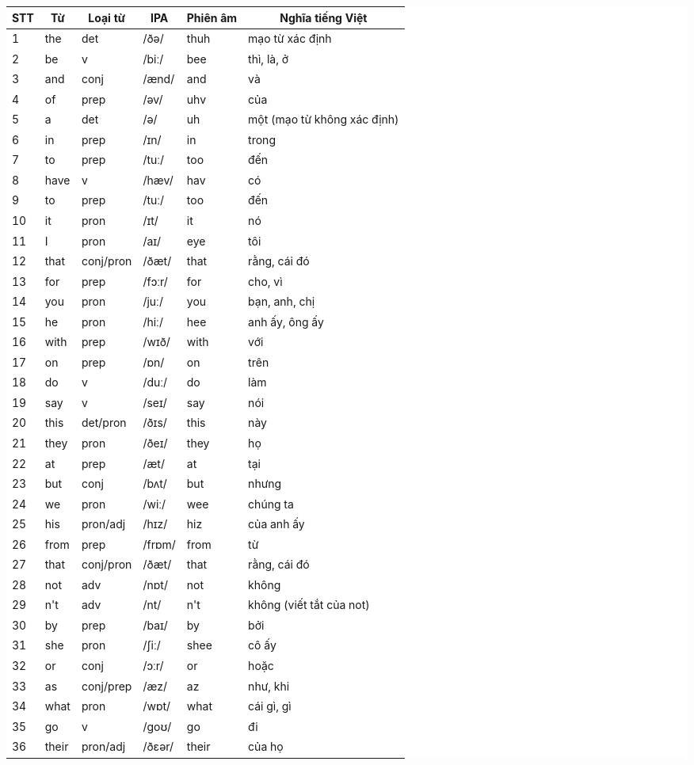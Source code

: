 | STT | Từ     | Loại từ  | IPA     | Phiên âm | Nghĩa tiếng Việt           |
|-----|---------|----------|---------|----------|---------------------------|
| 1   | the     | det      | /ðə/    | thuh     | mạo từ xác định           |
| 2   | be      | v        | /biː/   | bee      | thì, là, ở                |
| 3   | and     | conj     | /ænd/   | and      | và                        |
| 4   | of      | prep     | /əv/    | uhv      | của                       |
| 5   | a       | det      | /ə/     | uh       | một (mạo từ không xác định)|
| 6   | in      | prep     | /ɪn/    | in       | trong                     |
| 7   | to      | prep     | /tuː/   | too      | đến                       |
| 8   | have    | v        | /hæv/   | hav      | có                        |
| 9   | to      | prep     | /tuː/   | too      | đến                       |
| 10  | it      | pron     | /ɪt/    | it       | nó                        |
| 11  | I       | pron     | /aɪ/    | eye      | tôi                       |
| 12  | that    | conj/pron| /ðæt/   | that     | rằng, cái đó               |
| 13  | for     | prep     | /fɔːr/  | for      | cho, vì                   |
| 14  | you     | pron     | /juː/   | you      | bạn, anh, chị             |
| 15  | he      | pron     | /hiː/   | hee      | anh ấy, ông ấy            |
| 16  | with    | prep     | /wɪð/   | with     | với                       |
| 17  | on      | prep     | /ɒn/    | on       | trên                      |
| 18  | do      | v        | /duː/   | do       | làm                       |
| 19  | say     | v        | /seɪ/   | say      | nói                       |
| 20  | this    | det/pron | /ðɪs/   | this     | này                       |
| 21  | they    | pron     | /ðeɪ/   | they     | họ                        |
| 22  | at      | prep     | /æt/    | at       | tại                       |
| 23  | but     | conj     | /bʌt/   | but      | nhưng                     |
| 24  | we      | pron     | /wiː/   | wee      | chúng ta                  |
| 25  | his     | pron/adj | /hɪz/   | hiz      | của anh ấy                |
| 26  | from    | prep     | /frɒm/  | from     | từ                        |
| 27  | that    | conj/pron| /ðæt/   | that     | rằng, cái đó               |
| 28  | not     | adv      | /nɒt/   | not      | không                     |
| 29  | n't     | adv      | /nt/    | n't      | không (viết tắt của not)  |
| 30  | by      | prep     | /baɪ/   | by       | bởi                       |
| 31  | she     | pron     | /ʃiː/   | shee     | cô ấy                     |
| 32  | or      | conj     | /ɔːr/   | or       | hoặc                      |
| 33  | as      | conj/prep| /æz/    | az       | như, khi                   |
| 34  | what    | pron     | /wɒt/   | what     | cái gì, gì                |
| 35  | go      | v        | /ɡoʊ/   | go       | đi                        |
| 36  | their   | pron/adj | /ðɛər/  | their    | của họ                    |